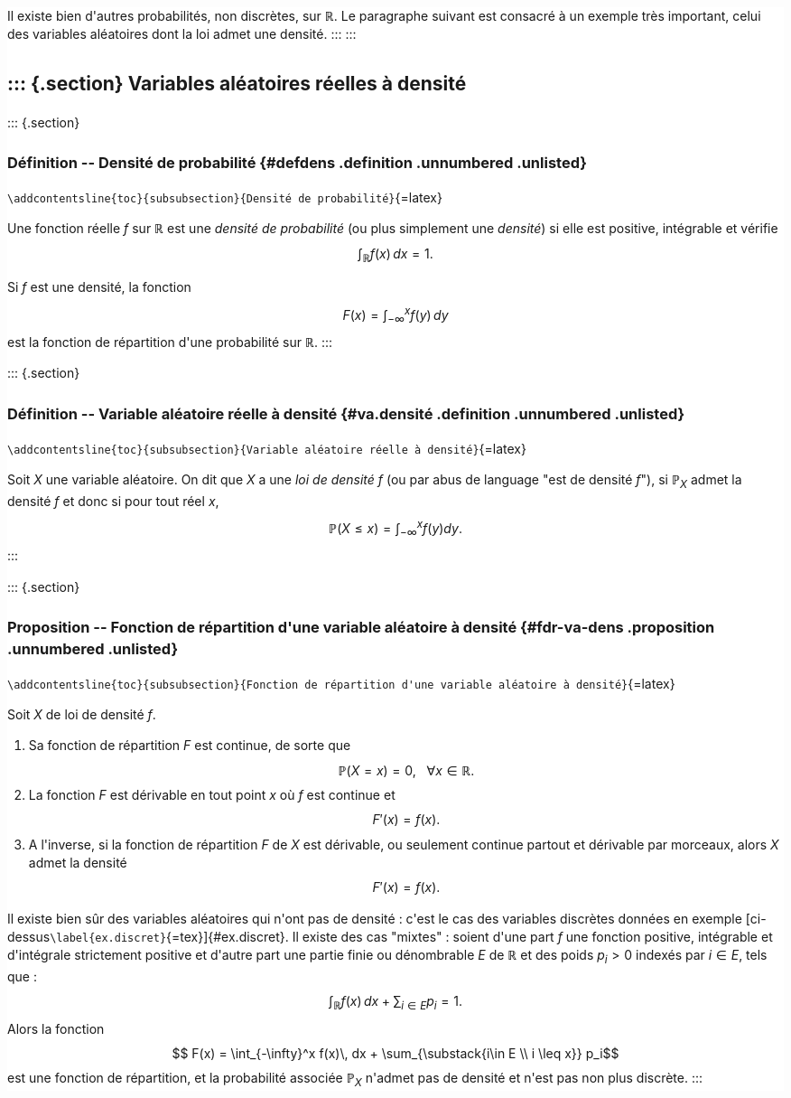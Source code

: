 Il existe bien d'autres probabilités, non discrètes, sur $\mathbb{R}$.
Le paragraphe suivant est consacré à un exemple très important, celui
des variables aléatoires dont la loi admet une densité.
:::
:::

::: {.section}
Variables aléatoires réelles à densité
--------------------------------------

::: {.section}
### Définition -- Densité de probabilité {#defdens .definition .unnumbered .unlisted}

`\addcontentsline{toc}{subsubsection}{Densité de probabilité}`{=latex}

Une fonction réelle $f$ sur $\mathbb{R}$ est une *densité de
probabilité* (ou plus simplement une *densité*) si elle est positive,
intégrable et vérifie $$\int_\mathbb{R}f(x)\, dx = 1.$$

Si $f$ est une densité, la fonction $$F(x) =\int_{-\infty}^x f(y)\, dy$$
est la fonction de répartition d'une probabilité sur $\mathbb{R}$.
:::

::: {.section}
### Définition -- Variable aléatoire réelle à densité {#va.densité .definition .unnumbered .unlisted}

`\addcontentsline{toc}{subsubsection}{Variable aléatoire réelle à densité}`{=latex}

Soit $X$ une variable aléatoire. On dit que $X$ a une *loi de densité
$f$* (ou par abus de language "est de densité $f$"), si $\mathbb{P}_X$
admet la densité $f$ et donc si pour tout réel $x$,
$$ \mathbb{P}(X\leq x) = \int_{-\infty}^x f(y) dy.$$
:::

::: {.section}
### Proposition -- Fonction de répartition d'une variable aléatoire à densité {#fdr-va-dens .proposition .unnumbered .unlisted}

`\addcontentsline{toc}{subsubsection}{Fonction de répartition d'une variable aléatoire à densité}`{=latex}

Soit $X$ de loi de densité $f$.

1.  Sa fonction de répartition $F$ est continue, de sorte que
    $$\mathbb{P}(X=x) = 0,~~~\forall x \in \mathbb{R}.$$
2.  La fonction $F$ est dérivable en tout point $x$ où $f$ est continue
    et $$F'(x) = f(x).$$
3.  A l'inverse, si la fonction de répartition $F$ de $X$ est dérivable,
    ou seulement continue partout et dérivable par morceaux, alors $X$
    admet la densité $$F'(x) = f(x).$$

Il existe bien sûr des variables aléatoires qui n'ont pas de densité :
c'est le cas des variables discrètes données en exemple
[ci-dessus`\label{ex.discret}`{=tex}]{#ex.discret}. Il existe des cas
"mixtes" : soient d'une part $f$ une fonction positive, intégrable et
d'intégrale strictement positive et d'autre part une partie finie ou
dénombrable $E$ de $\mathbb{R}$ et des poids $p_i>0$ indexés par
$i \in E$, tels que :
$$ \int_\mathbb{R}f(x)\, dx + \sum_{i\in E} p_i = 1.$$ Alors la fonction
$$ F(x) = \int_{-\infty}^x f(x)\, dx + \sum_{\substack{i\in E \\ i \leq x}} p_i$$
est une fonction de répartition, et la probabilité associée
$\mathbb{P}_X$ n'admet pas de densité et n'est pas non plus discrète.
:::
